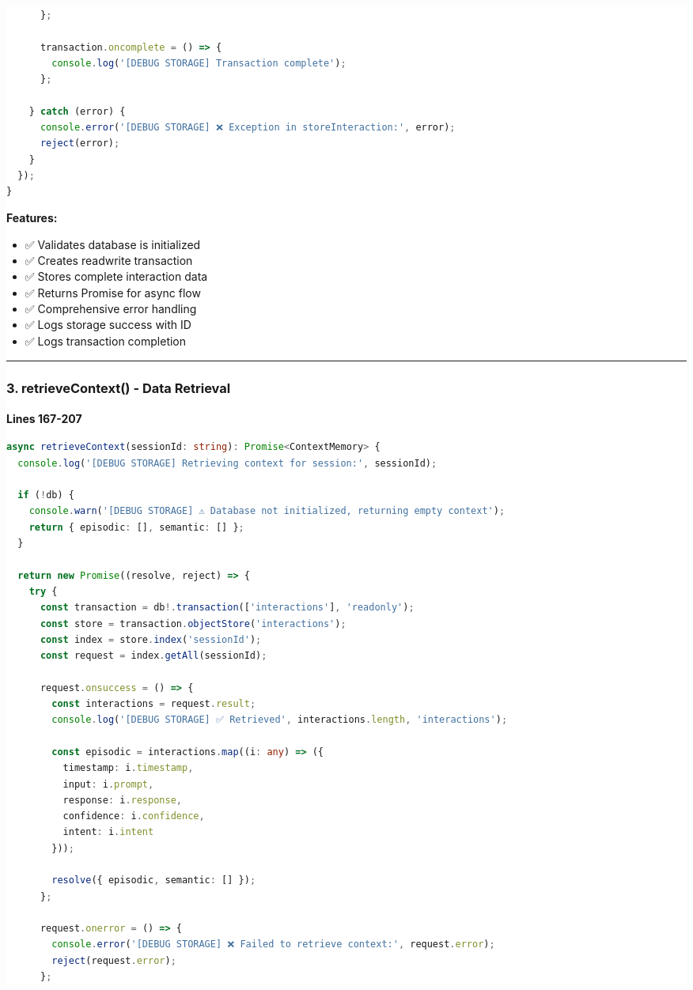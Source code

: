 ```typescript
      };
      
      transaction.oncomplete = () => {
        console.log('[DEBUG STORAGE] Transaction complete');
      };
      
    } catch (error) {
      console.error('[DEBUG STORAGE] ❌ Exception in storeInteraction:', error);
      reject(error);
    }
  });
}
```

**Features:**
- ✅ Validates database is initialized
- ✅ Creates readwrite transaction
- ✅ Stores complete interaction data
- ✅ Returns Promise for async flow
- ✅ Comprehensive error handling
- ✅ Logs storage success with ID
- ✅ Logs transaction completion

---

### **3. retrieveContext() - Data Retrieval**

**Lines 167-207**

```typescript
async retrieveContext(sessionId: string): Promise<ContextMemory> {
  console.log('[DEBUG STORAGE] Retrieving context for session:', sessionId);
  
  if (!db) {
    console.warn('[DEBUG STORAGE] ⚠️ Database not initialized, returning empty context');
    return { episodic: [], semantic: [] };
  }
  
  return new Promise((resolve, reject) => {
    try {
      const transaction = db!.transaction(['interactions'], 'readonly');
      const store = transaction.objectStore('interactions');
      const index = store.index('sessionId');
      const request = index.getAll(sessionId);
      
      request.onsuccess = () => {
        const interactions = request.result;
        console.log('[DEBUG STORAGE] ✅ Retrieved', interactions.length, 'interactions');
        
        const episodic = interactions.map((i: any) => ({
          timestamp: i.timestamp,
          input: i.prompt,
          response: i.response,
          confidence: i.confidence,
          intent: i.intent
        }));
        
        resolve({ episodic, semantic: [] });
      };
      
      request.onerror = () => {
        console.error('[DEBUG STORAGE] ❌ Failed to retrieve context:', request.error);
        reject(request.error);
      };
```